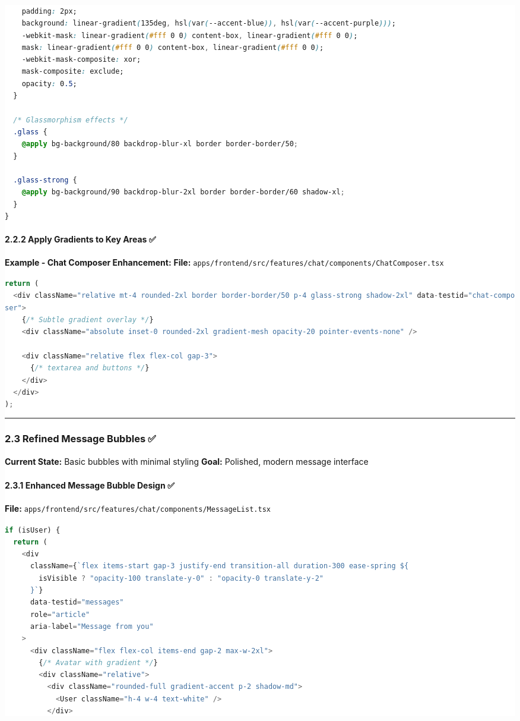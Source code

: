 ```css
    padding: 2px;
    background: linear-gradient(135deg, hsl(var(--accent-blue)), hsl(var(--accent-purple)));
    -webkit-mask: linear-gradient(#fff 0 0) content-box, linear-gradient(#fff 0 0);
    mask: linear-gradient(#fff 0 0) content-box, linear-gradient(#fff 0 0);
    -webkit-mask-composite: xor;
    mask-composite: exclude;
    opacity: 0.5;
  }

  /* Glassmorphism effects */
  .glass {
    @apply bg-background/80 backdrop-blur-xl border border-border/50;
  }

  .glass-strong {
    @apply bg-background/90 backdrop-blur-2xl border border-border/60 shadow-xl;
  }
}
```

#### 2.2.2 Apply Gradients to Key Areas ✅
**Example - Chat Composer Enhancement:**
**File:** `apps/frontend/src/features/chat/components/ChatComposer.tsx`

```typescript
return (
  <div className="relative mt-4 rounded-2xl border border-border/50 p-4 glass-strong shadow-2xl" data-testid="chat-composer">
    {/* Subtle gradient overlay */}
    <div className="absolute inset-0 rounded-2xl gradient-mesh opacity-20 pointer-events-none" />

    <div className="relative flex flex-col gap-3">
      {/* textarea and buttons */}
    </div>
  </div>
);
```

---

### 2.3 Refined Message Bubbles ✅

**Current State:** Basic bubbles with minimal styling
**Goal:** Polished, modern message interface

#### 2.3.1 Enhanced Message Bubble Design ✅
**File:** `apps/frontend/src/features/chat/components/MessageList.tsx`

```typescript
if (isUser) {
  return (
    <div
      className={`flex items-start gap-3 justify-end transition-all duration-300 ease-spring ${
        isVisible ? "opacity-100 translate-y-0" : "opacity-0 translate-y-2"
      }`}
      data-testid="messages"
      role="article"
      aria-label="Message from you"
    >
      <div className="flex flex-col items-end gap-2 max-w-2xl">
        {/* Avatar with gradient */}
        <div className="relative">
          <div className="rounded-full gradient-accent p-2 shadow-md">
            <User className="h-4 w-4 text-white" />
          </div>
```